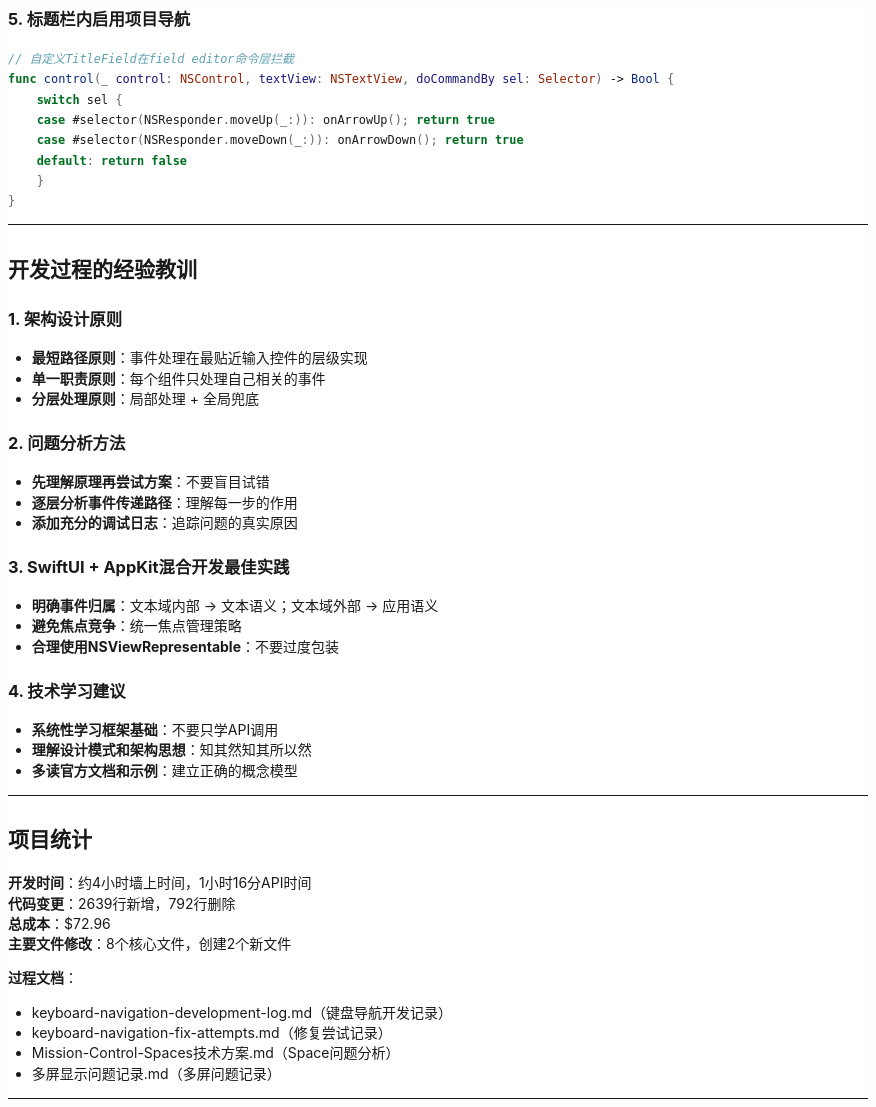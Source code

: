 ### 5. 标题栏内启用项目导航
```swift
// 自定义TitleField在field editor命令层拦截
func control(_ control: NSControl, textView: NSTextView, doCommandBy sel: Selector) -> Bool {
    switch sel {
    case #selector(NSResponder.moveUp(_:)): onArrowUp(); return true
    case #selector(NSResponder.moveDown(_:)): onArrowDown(); return true
    default: return false
    }
}
```

---

## 开发过程的经验教训

### 1. 架构设计原则
- **最短路径原则**：事件处理在最贴近输入控件的层级实现
- **单一职责原则**：每个组件只处理自己相关的事件
- **分层处理原则**：局部处理 + 全局兜底

### 2. 问题分析方法
- **先理解原理再尝试方案**：不要盲目试错
- **逐层分析事件传递路径**：理解每一步的作用
- **添加充分的调试日志**：追踪问题的真实原因

### 3. SwiftUI + AppKit混合开发最佳实践
- **明确事件归属**：文本域内部 → 文本语义；文本域外部 → 应用语义
- **避免焦点竞争**：统一焦点管理策略
- **合理使用NSViewRepresentable**：不要过度包装

### 4. 技术学习建议
- **系统性学习框架基础**：不要只学API调用
- **理解设计模式和架构思想**：知其然知其所以然
- **多读官方文档和示例**：建立正确的概念模型

---

## 项目统计

**开发时间**：约4小时墙上时间，1小时16分API时间  
**代码变更**：2639行新增，792行删除  
**总成本**：$72.96  
**主要文件修改**：8个核心文件，创建2个新文件  

**过程文档**：
- keyboard-navigation-development-log.md（键盘导航开发记录）
- keyboard-navigation-fix-attempts.md（修复尝试记录）
- Mission-Control-Spaces技术方案.md（Space问题分析）
- 多屏显示问题记录.md（多屏问题记录）

---